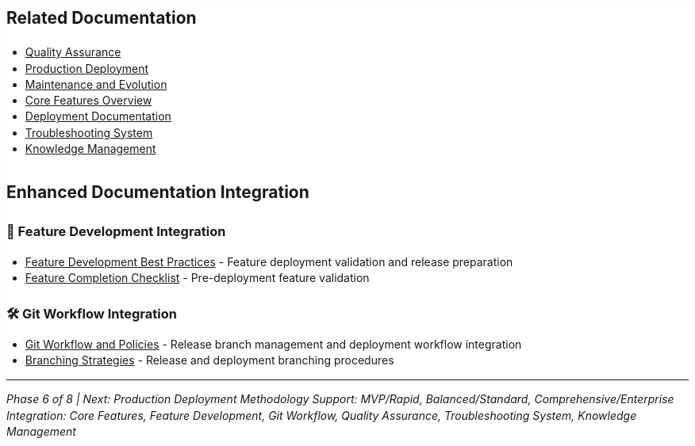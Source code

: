 ## Related Documentation

- [Quality Assurance](../05-quality-assurance/README.md)
- [Production Deployment](../07-production-deployment/README.md)
- [Maintenance and Evolution](../08-maintenance-and-evolution/README.md)
- [Core Features Overview](../../core-features/README.md)
- [Deployment Documentation](../../core-features/deployment/README.md)
- [Troubleshooting System](../../development/troubleshooting/README.md)
- [Knowledge Management](../../knowledge/README.md)

## Enhanced Documentation Integration

### 🔧 Feature Development Integration
- [Feature Development Best Practices](../feature-development/README.md) - Feature deployment validation and release preparation
- [Feature Completion Checklist](../feature-development/feature-completion-checklist.md) - Pre-deployment feature validation

### 🛠️ Git Workflow Integration
- [Git Workflow and Policies](../git-workflow/README.md) - Release branch management and deployment workflow integration
- [Branching Strategies](../git-workflow/branching-strategies.md) - Release and deployment branching procedures

---

*Phase 6 of 8 | Next: Production Deployment*
*Methodology Support: MVP/Rapid, Balanced/Standard, Comprehensive/Enterprise*
*Integration: Core Features, Feature Development, Git Workflow, Quality Assurance, Troubleshooting System, Knowledge Management*
